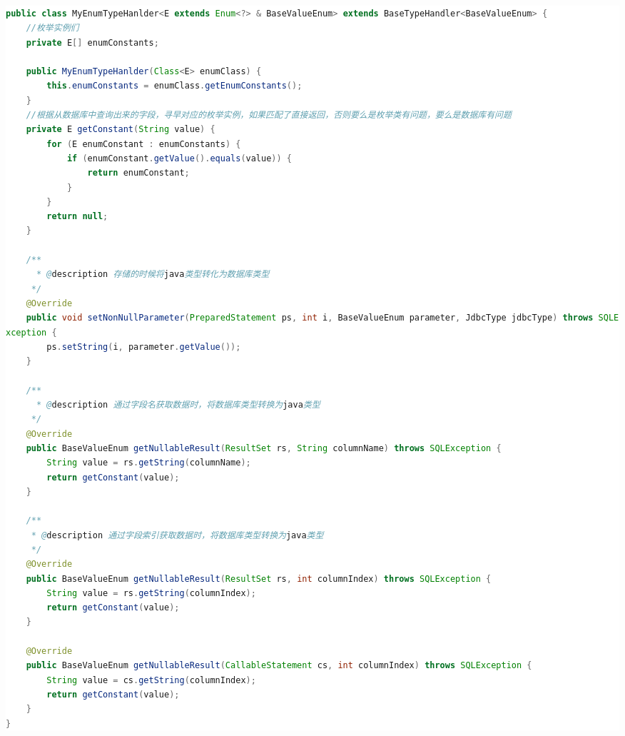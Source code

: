 ```java
public class MyEnumTypeHanlder<E extends Enum<?> & BaseValueEnum> extends BaseTypeHandler<BaseValueEnum> {
	//枚举实例们
	private E[] enumConstants;

	public MyEnumTypeHanlder(Class<E> enumClass) {
		this.enumConstants = enumClass.getEnumConstants();
	}
	//根据从数据库中查询出来的字段，寻早对应的枚举实例，如果匹配了直接返回，否则要么是枚举类有问题，要么是数据库有问题
	private E getConstant(String value) {
		for (E enumConstant : enumConstants) {
			if (enumConstant.getValue().equals(value)) {
				return enumConstant;
			}
		}
		return null;
	}

	/**
	  * @description 存储的时候将java类型转化为数据库类型
	 */
	@Override
	public void setNonNullParameter(PreparedStatement ps, int i, BaseValueEnum parameter, JdbcType jdbcType) throws SQLException {
		ps.setString(i, parameter.getValue());
	}

	/**
	  * @description 通过字段名获取数据时，将数据库类型转换为java类型
	 */
	@Override
	public BaseValueEnum getNullableResult(ResultSet rs, String columnName) throws SQLException {
		String value = rs.getString(columnName);
		return getConstant(value);
	}

	/**
	 * @description 通过字段索引获取数据时，将数据库类型转换为java类型
	 */
	@Override
	public BaseValueEnum getNullableResult(ResultSet rs, int columnIndex) throws SQLException {
		String value = rs.getString(columnIndex);
		return getConstant(value);
	}

	@Override
	public BaseValueEnum getNullableResult(CallableStatement cs, int columnIndex) throws SQLException {
		String value = cs.getString(columnIndex);
		return getConstant(value);
	}
}
```

